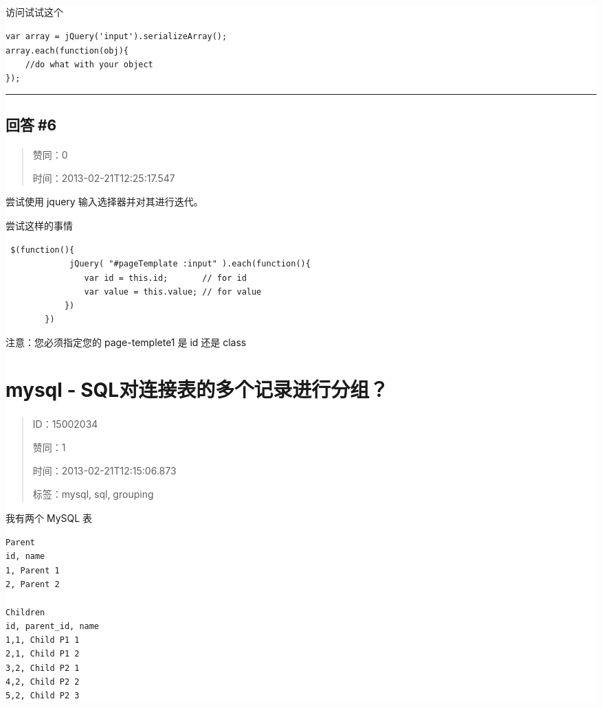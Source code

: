 访问试试这个

```
var array = jQuery('input').serializeArray();
array.each(function(obj){
    //do what with your object
}); 
```

* * *

## 回答 #6

> 赞同：0
> 
> 时间：2013-02-21T12:25:17.547

尝试使用 jquery 输入选择器并对其进行迭代。

尝试这样的事情

```
 $(function(){
             jQuery( "#pageTemplate :input" ).each(function(){
                var id = this.id;       // for id
                var value = this.value; // for value
            })
        }) 
```

注意：您必须指定您的 page-templete1 是 id 还是 class

# mysql - SQL对连接表的多个记录进行分组？

> ID：15002034
> 
> 赞同：1
> 
> 时间：2013-02-21T12:15:06.873
> 
> 标签：mysql, sql, grouping

我有两个 MySQL 表

```
Parent
id, name
1, Parent 1
2, Parent 2

Children
id, parent_id, name
1,1, Child P1 1
2,1, Child P1 2
3,2, Child P2 1
4,2, Child P2 2
5,2, Child P2 3 
```
